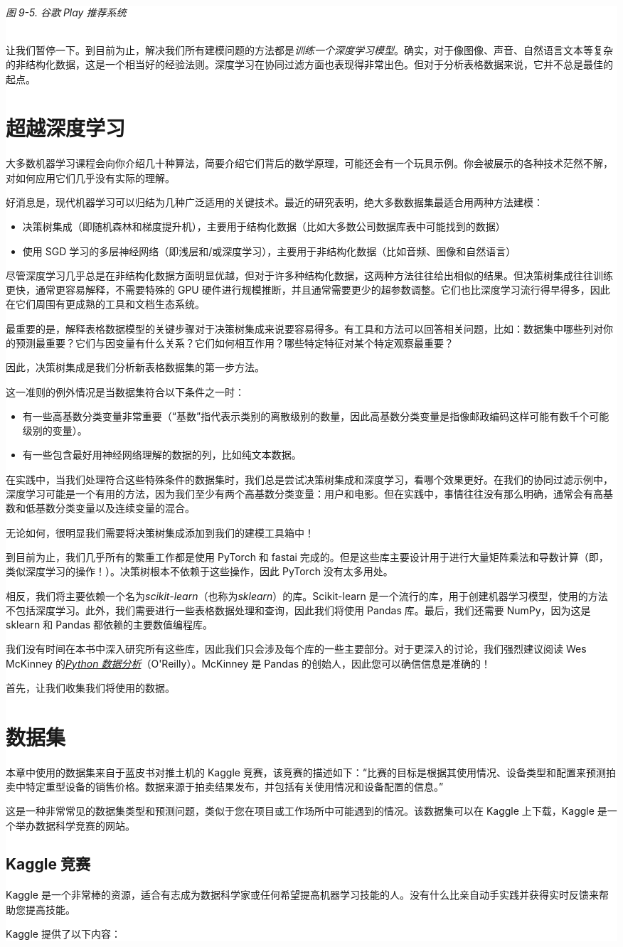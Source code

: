 ###### 图 9-5. 谷歌 Play 推荐系统

让我们暂停一下。到目前为止，解决我们所有建模问题的方法都是*训练一个深度学习模型*。确实，对于像图像、声音、自然语言文本等复杂的非结构化数据，这是一个相当好的经验法则。深度学习在协同过滤方面也表现得非常出色。但对于分析表格数据来说，它并不总是最佳的起点。

# 超越深度学习

大多数机器学习课程会向你介绍几十种算法，简要介绍它们背后的数学原理，可能还会有一个玩具示例。你会被展示的各种技术茫然不解，对如何应用它们几乎没有实际的理解。

好消息是，现代机器学习可以归结为几种广泛适用的关键技术。最近的研究表明，绝大多数数据集最适合用两种方法建模：

+   决策树集成（即随机森林和梯度提升机），主要用于结构化数据（比如大多数公司数据库表中可能找到的数据）

+   使用 SGD 学习的多层神经网络（即浅层和/或深度学习），主要用于非结构化数据（比如音频、图像和自然语言）

尽管深度学习几乎总是在非结构化数据方面明显优越，但对于许多种结构化数据，这两种方法往往给出相似的结果。但决策树集成往往训练更快，通常更容易解释，不需要特殊的 GPU 硬件进行规模推断，并且通常需要更少的超参数调整。它们也比深度学习流行得早得多，因此在它们周围有更成熟的工具和文档生态系统。

最重要的是，解释表格数据模型的关键步骤对于决策树集成来说要容易得多。有工具和方法可以回答相关问题，比如：数据集中哪些列对你的预测最重要？它们与因变量有什么关系？它们如何相互作用？哪些特定特征对某个特定观察最重要？

因此，决策树集成是我们分析新表格数据集的第一步方法。

这一准则的例外情况是当数据集符合以下条件之一时：

+   有一些高基数分类变量非常重要（“基数”指代表示类别的离散级别的数量，因此高基数分类变量是指像邮政编码这样可能有数千个可能级别的变量）。

+   有一些包含最好用神经网络理解的数据的列，比如纯文本数据。

在实践中，当我们处理符合这些特殊条件的数据集时，我们总是尝试决策树集成和深度学习，看哪个效果更好。在我们的协同过滤示例中，深度学习可能是一个有用的方法，因为我们至少有两个高基数分类变量：用户和电影。但在实践中，事情往往没有那么明确，通常会有高基数和低基数分类变量以及连续变量的混合。

无论如何，很明显我们需要将决策树集成添加到我们的建模工具箱中！

到目前为止，我们几乎所有的繁重工作都是使用 PyTorch 和 fastai 完成的。但是这些库主要设计用于进行大量矩阵乘法和导数计算（即，类似深度学习的操作！）。决策树根本不依赖于这些操作，因此 PyTorch 没有太多用处。

相反，我们将主要依赖一个名为*scikit-learn*（也称为*sklearn*）的库。Scikit-learn 是一个流行的库，用于创建机器学习模型，使用的方法不包括深度学习。此外，我们需要进行一些表格数据处理和查询，因此我们将使用 Pandas 库。最后，我们还需要 NumPy，因为这是 sklearn 和 Pandas 都依赖的主要数值编程库。

我们没有时间在本书中深入研究所有这些库，因此我们只会涉及每个库的一些主要部分。对于更深入的讨论，我们强烈建议阅读 Wes McKinney 的[*Python 数据分析*](http://shop.oreilly.com/product/0636920050896.do)（O'Reilly）。McKinney 是 Pandas 的创始人，因此您可以确信信息是准确的！

首先，让我们收集我们将使用的数据。

# 数据集

本章中使用的数据集来自于蓝皮书对推土机的 Kaggle 竞赛，该竞赛的描述如下：“比赛的目标是根据其使用情况、设备类型和配置来预测拍卖中特定重型设备的销售价格。数据来源于拍卖结果发布，并包括有关使用情况和设备配置的信息。”

这是一种非常常见的数据集类型和预测问题，类似于您在项目或工作场所中可能遇到的情况。该数据集可以在 Kaggle 上下载，Kaggle 是一个举办数据科学竞赛的网站。

## Kaggle 竞赛

Kaggle 是一个非常棒的资源，适合有志成为数据科学家或任何希望提高机器学习技能的人。没有什么比亲自动手实践并获得实时反馈来帮助您提高技能。

Kaggle 提供了以下内容：
